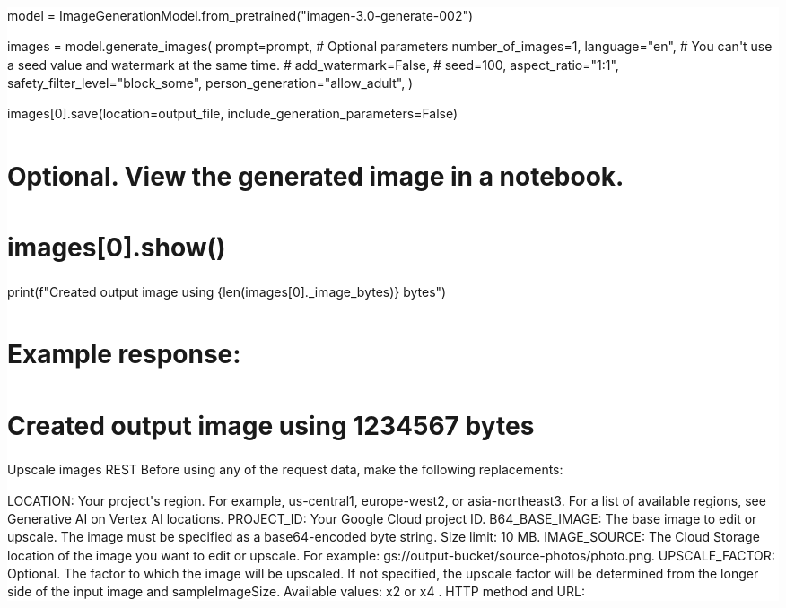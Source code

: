model = ImageGenerationModel.from_pretrained("imagen-3.0-generate-002")

images = model.generate_images(
    prompt=prompt,
    # Optional parameters
    number_of_images=1,
    language="en",
    # You can't use a seed value and watermark at the same time.
    # add_watermark=False,
    # seed=100,
    aspect_ratio="1:1",
    safety_filter_level="block_some",
    person_generation="allow_adult",
)

images[0].save(location=output_file, include_generation_parameters=False)

# Optional. View the generated image in a notebook.
# images[0].show()

print(f"Created output image using {len(images[0]._image_bytes)} bytes")
# Example response:
# Created output image using 1234567 bytes
Upscale images
REST
Before using any of the request data, make the following replacements:

LOCATION: Your project's region. For example, us-central1, europe-west2, or asia-northeast3. For a list of available regions, see Generative AI on Vertex AI locations.
PROJECT_ID: Your Google Cloud project ID.
B64_BASE_IMAGE: The base image to edit or upscale. The image must be specified as a base64-encoded byte string. Size limit: 10 MB.
IMAGE_SOURCE: The Cloud Storage location of the image you want to edit or upscale. For example: gs://output-bucket/source-photos/photo.png.
UPSCALE_FACTOR: Optional. The factor to which the image will be upscaled. If not specified, the upscale factor will be determined from the longer side of the input image and sampleImageSize. Available values: x2 or x4 .
HTTP method and URL:


